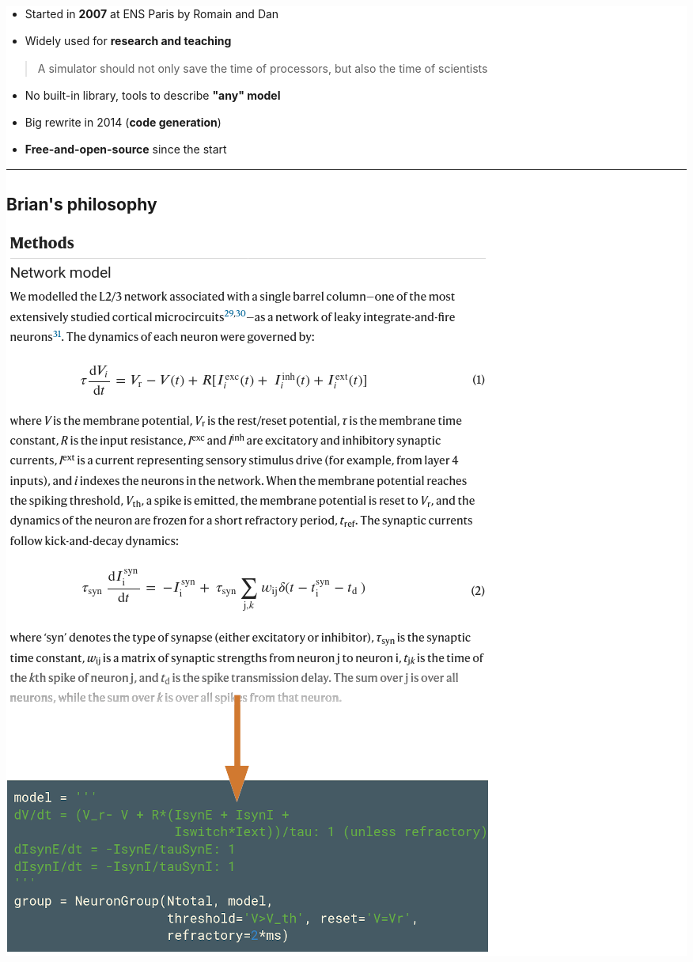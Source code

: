 
</div>
</div>

- Started in **2007** at ENS Paris by Romain and Dan

- Widely used for **research and teaching**

> A simulator should not only save the time of processors, but also the time of scientists

- No built-in library, tools to describe **"any" model**

- Big rewrite in 2014 (**code generation**)

- **Free-and-open-source** since the start

---

## Brian's philosophy

![bg left:33% w:100%](images/model_to_code.png)